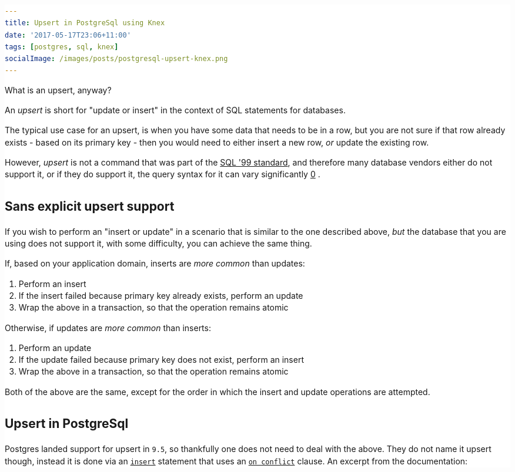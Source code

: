 ```yaml
---
title: Upsert in PostgreSql using Knex
date: '2017-05-17T23:06+11:00'
tags: [postgres, sql, knex]
socialImage: /images/posts/postgresql-upsert-knex.png
---
```


What is an upsert, anyway?

An *upsert* is short for "update or insert" in the context of SQL statements for databases.

The typical use case for an upsert,
is when you have some data that needs to be in a row,
but you are not sure if that row already exists -
based on its primary key -
then you would need to either insert a new row, *or*
update the existing row.

However, *upsert* is not a command that was part of the
[SQL '99 standard](https://en.wikipedia.org/wiki/SQL:1999),
and therefore many database vendors either do not support it,
or if they do support it, the query syntax for it can vary significantly
<a name="post-content-location-various-db-upsert">[0](#post-footnote-location-various-db-upsert)</a></sup>
.

## Sans explicit upsert support

If you wish to perform an "insert or update" in a scenario
that is similar to the one described above, *but*
the database that you are using does not support it,
with some difficulty, you can achieve the same thing.

If, based on your application domain,
inserts are *more common* than updates:

1. Perform an insert
2. If the insert failed because primary key already exists, perform an update
3. Wrap the above in a transaction, so that the operation remains atomic

Otherwise,
if updates are *more common* than inserts:

1. Perform an update
2. If the update failed because primary key does not exist, perform an insert
3. Wrap the above in a transaction, so that the operation remains atomic

Both of the above are the same,
except for the order in which the insert and update operations are attempted.

## Upsert in PostgreSql

Postgres landed support for upsert in `9.5`,
so thankfully one does not need to deal with the above.
They do not name it upsert though,
instead it is done via an
[`insert`](https://www.postgresql.org/docs/devel/static/sql-insert.html) statement that uses
an [`on conflict`](https://www.postgresql.org/docs/devel/static/sql-insert.html#sql-on-conflict) clause.
An excerpt from the documentation:
